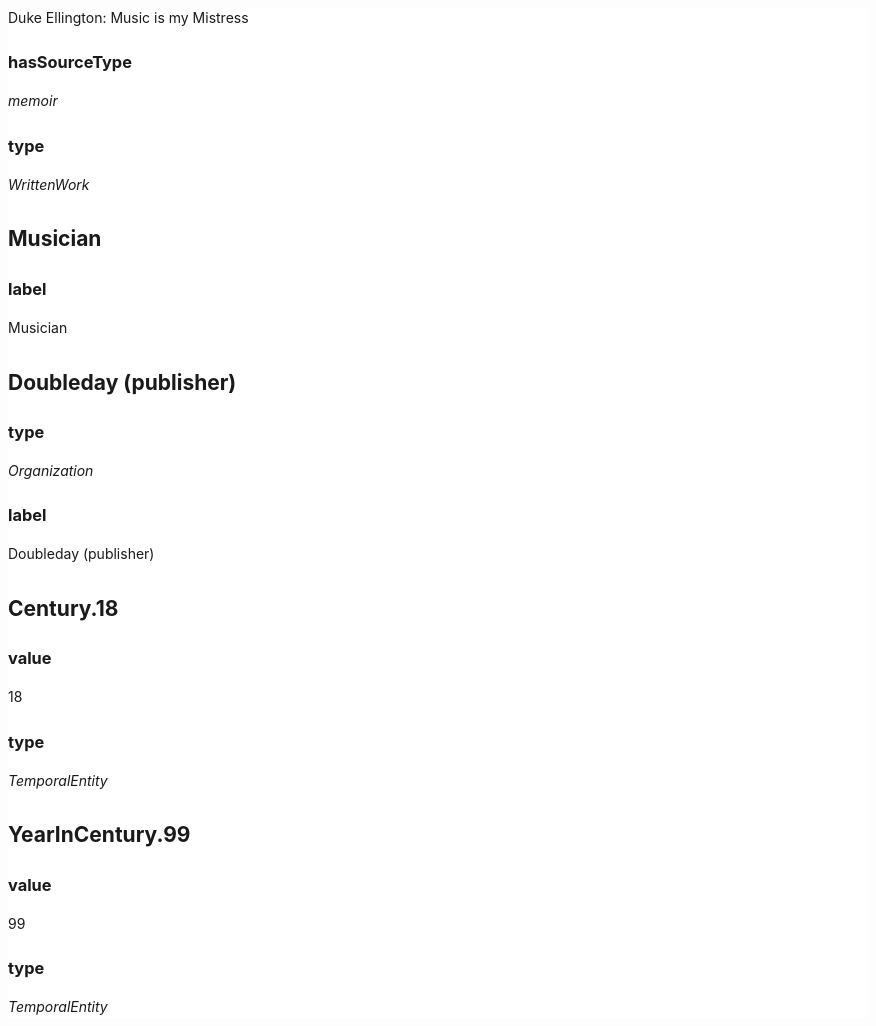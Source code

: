 
Duke Ellington: Music is my Mistress

### hasSourceType


*memoir*

### type


*WrittenWork*

## Musician

### label


Musician

## Doubleday (publisher)

### type


*Organization*

### label


Doubleday (publisher)

## Century.18

### value


18

### type


*TemporalEntity*

## YearInCentury.99

### value


99

### type


*TemporalEntity*
